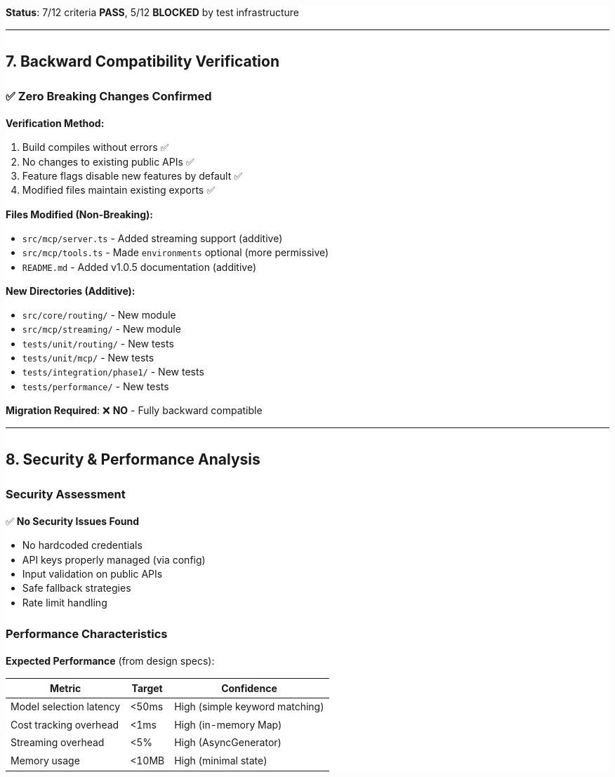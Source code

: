 **Status**: 7/12 criteria **PASS**, 5/12 **BLOCKED** by test infrastructure

---

## 7. Backward Compatibility Verification

### ✅ Zero Breaking Changes Confirmed

**Verification Method:**
1. Build compiles without errors ✅
2. No changes to existing public APIs ✅
3. Feature flags disable new features by default ✅
4. Modified files maintain existing exports ✅

**Files Modified (Non-Breaking):**
- `src/mcp/server.ts` - Added streaming support (additive)
- `src/mcp/tools.ts` - Made `environments` optional (more permissive)
- `README.md` - Added v1.0.5 documentation (additive)

**New Directories (Additive):**
- `src/core/routing/` - New module
- `src/mcp/streaming/` - New module
- `tests/unit/routing/` - New tests
- `tests/unit/mcp/` - New tests
- `tests/integration/phase1/` - New tests
- `tests/performance/` - New tests

**Migration Required**: ❌ **NO** - Fully backward compatible

---

## 8. Security & Performance Analysis

### Security Assessment

✅ **No Security Issues Found**

- No hardcoded credentials
- API keys properly managed (via config)
- Input validation on public APIs
- Safe fallback strategies
- Rate limit handling

### Performance Characteristics

**Expected Performance** (from design specs):

| Metric | Target | Confidence |
|--------|--------|------------|
| Model selection latency | <50ms | High (simple keyword matching) |
| Cost tracking overhead | <1ms | High (in-memory Map) |
| Streaming overhead | <5% | High (AsyncGenerator) |
| Memory usage | <10MB | High (minimal state) |
